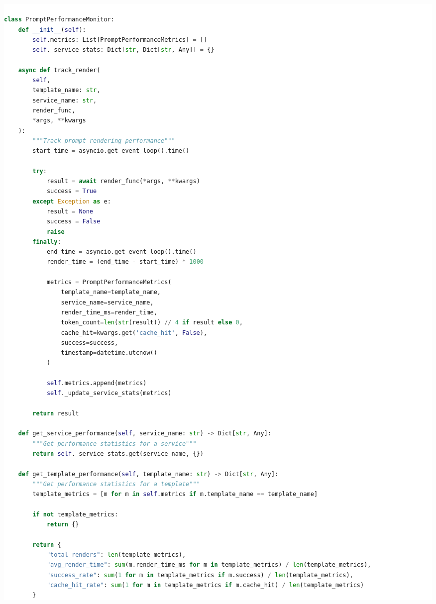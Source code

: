 ```python

class PromptPerformanceMonitor:
    def __init__(self):
        self.metrics: List[PromptPerformanceMetrics] = []
        self._service_stats: Dict[str, Dict[str, Any]] = {}
    
    async def track_render(
        self,
        template_name: str,
        service_name: str,
        render_func,
        *args, **kwargs
    ):
        """Track prompt rendering performance"""
        start_time = asyncio.get_event_loop().time()
        
        try:
            result = await render_func(*args, **kwargs)
            success = True
        except Exception as e:
            result = None
            success = False
            raise
        finally:
            end_time = asyncio.get_event_loop().time()
            render_time = (end_time - start_time) * 1000
            
            metrics = PromptPerformanceMetrics(
                template_name=template_name,
                service_name=service_name,
                render_time_ms=render_time,
                token_count=len(str(result)) // 4 if result else 0,
                cache_hit=kwargs.get('cache_hit', False),
                success=success,
                timestamp=datetime.utcnow()
            )
            
            self.metrics.append(metrics)
            self._update_service_stats(metrics)
        
        return result
    
    def get_service_performance(self, service_name: str) -> Dict[str, Any]:
        """Get performance statistics for a service"""
        return self._service_stats.get(service_name, {})
    
    def get_template_performance(self, template_name: str) -> Dict[str, Any]:
        """Get performance statistics for a template"""
        template_metrics = [m for m in self.metrics if m.template_name == template_name]
        
        if not template_metrics:
            return {}
        
        return {
            "total_renders": len(template_metrics),
            "avg_render_time": sum(m.render_time_ms for m in template_metrics) / len(template_metrics),
            "success_rate": sum(1 for m in template_metrics if m.success) / len(template_metrics),
            "cache_hit_rate": sum(1 for m in template_metrics if m.cache_hit) / len(template_metrics)
        }
```
